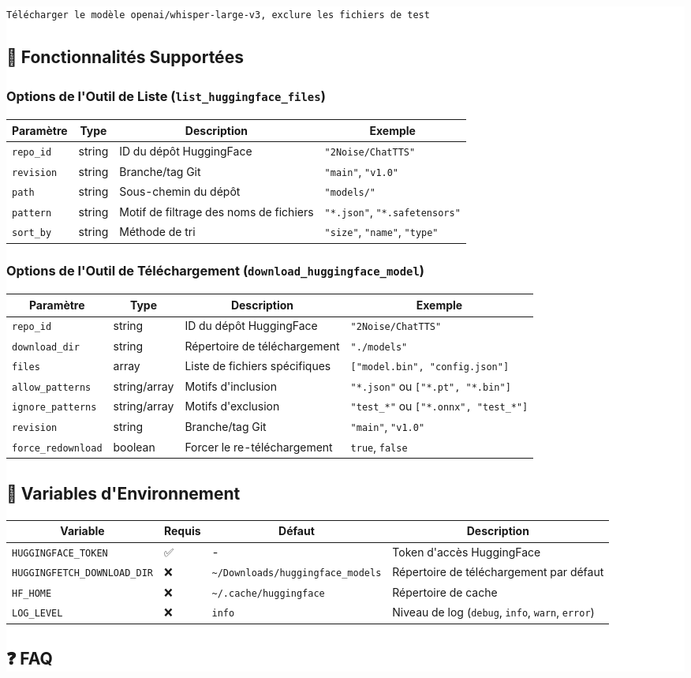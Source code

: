 ```
Télécharger le modèle openai/whisper-large-v3, exclure les fichiers de test
```

## 📝 Fonctionnalités Supportées

### Options de l'Outil de Liste (`list_huggingface_files`)

| Paramètre | Type | Description | Exemple |
|-----------|------|-------------|---------|
| `repo_id` | string | ID du dépôt HuggingFace | `"2Noise/ChatTTS"` |
| `revision` | string | Branche/tag Git | `"main"`, `"v1.0"` |
| `path` | string | Sous-chemin du dépôt | `"models/"` |
| `pattern` | string | Motif de filtrage des noms de fichiers | `"*.json"`, `"*.safetensors"` |
| `sort_by` | string | Méthode de tri | `"size"`, `"name"`, `"type"` |

### Options de l'Outil de Téléchargement (`download_huggingface_model`)

| Paramètre | Type | Description | Exemple |
|-----------|------|-------------|---------|
| `repo_id` | string | ID du dépôt HuggingFace | `"2Noise/ChatTTS"` |
| `download_dir` | string | Répertoire de téléchargement | `"./models"` |
| `files` | array | Liste de fichiers spécifiques | `["model.bin", "config.json"]` |
| `allow_patterns` | string/array | Motifs d'inclusion | `"*.json"` ou `["*.pt", "*.bin"]` |
| `ignore_patterns` | string/array | Motifs d'exclusion | `"test_*"` ou `["*.onnx", "test_*"]` |
| `revision` | string | Branche/tag Git | `"main"`, `"v1.0"` |
| `force_redownload` | boolean | Forcer le re-téléchargement | `true`, `false` |

## 🔧 Variables d'Environnement

| Variable | Requis | Défaut | Description |
|----------|--------|--------|-------------|
| `HUGGINGFACE_TOKEN` | ✅ | - | Token d'accès HuggingFace |
| `HUGGINGFETCH_DOWNLOAD_DIR` | ❌ | `~/Downloads/huggingface_models` | Répertoire de téléchargement par défaut |
| `HF_HOME` | ❌ | `~/.cache/huggingface` | Répertoire de cache |
| `LOG_LEVEL` | ❌ | `info` | Niveau de log (`debug`, `info`, `warn`, `error`) |

## ❓ FAQ
